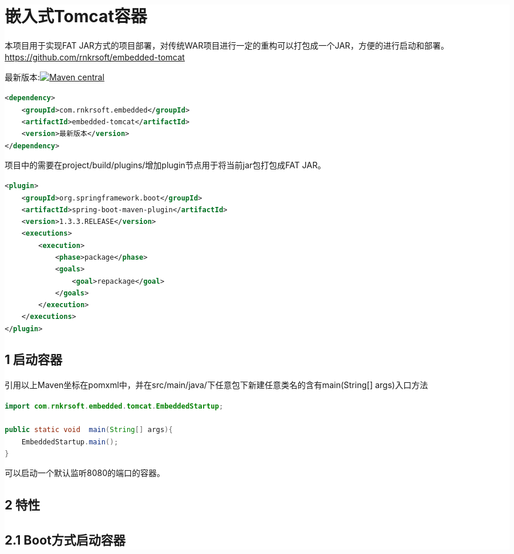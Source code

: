# 嵌入式Tomcat容器
本项目用于实现FAT JAR方式的项目部署，对传统WAR项目进行一定的重构可以打包成一个JAR，方便的进行启动和部署。https://github.com/rnkrsoft/embedded-tomcat

最新版本:[![Maven central](https://maven-badges.herokuapp.com/maven-central/com.rnkrsoft.embedded/embedded-tomcat/badge.svg)](http://search.maven.org/#search|ga|1|g%3A%22com.rnkrsoft.embedded%22%20AND%20a%3A%22embedded-tomcat%22)

```xml
<dependency>
    <groupId>com.rnkrsoft.embedded</groupId>
    <artifactId>embedded-tomcat</artifactId>
    <version>最新版本</version>
</dependency>
```

项目中的需要在project/build/plugins/增加plugin节点用于将当前jar包打包成FAT JAR。

```xml
<plugin>
    <groupId>org.springframework.boot</groupId>
    <artifactId>spring-boot-maven-plugin</artifactId>
    <version>1.3.3.RELEASE</version>
    <executions>
        <execution>
            <phase>package</phase>
            <goals>
                <goal>repackage</goal>
            </goals>
        </execution>
    </executions>
</plugin>
```



## 1 启动容器

引用以上Maven坐标在pomxml中，并在src/main/java/下任意包下新建任意类名的含有main(String[] args)入口方法

```java
import com.rnkrsoft.embedded.tomcat.EmbeddedStartup;

public static void  main(String[] args){
	EmbeddedStartup.main();
}
```

可以启动一个默认监听8080的端口的容器。

## 2 特性

## 2.1 Boot方式启动容器
